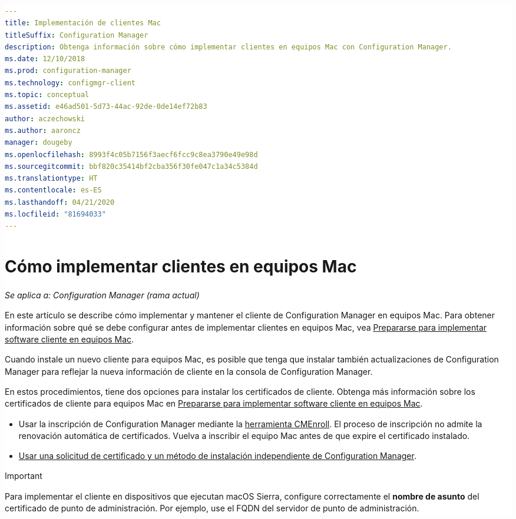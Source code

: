 ```yaml
---
title: Implementación de clientes Mac
titleSuffix: Configuration Manager
description: Obtenga información sobre cómo implementar clientes en equipos Mac con Configuration Manager.
ms.date: 12/10/2018
ms.prod: configuration-manager
ms.technology: configmgr-client
ms.topic: conceptual
ms.assetid: e46ad501-5d73-44ac-92de-0de14ef72b83
author: aczechowski
ms.author: aaroncz
manager: dougeby
ms.openlocfilehash: 8993f4c05b7156f3aecf6fcc9c8ea3790e49e98d
ms.sourcegitcommit: bbf820c35414bf2cba356f30fe047c1a34c5384d
ms.translationtype: HT
ms.contentlocale: es-ES
ms.lasthandoff: 04/21/2020
ms.locfileid: "81694033"
---
```

# <a name="how-to-deploy-clients-to-macs"></a>Cómo implementar clientes en equipos Mac

*Se aplica a: Configuration Manager (rama actual)*

En este artículo se describe cómo implementar y mantener el cliente de Configuration Manager en equipos Mac. Para obtener información sobre qué se debe configurar antes de implementar clientes en equipos Mac, vea [Prepararse para implementar software cliente en equipos Mac](prepare-to-deploy-mac-clients.md).

Cuando instale un nuevo cliente para equipos Mac, es posible que tenga que instalar también actualizaciones de Configuration Manager para reflejar la nueva información de cliente en la consola de Configuration Manager.

En estos procedimientos, tiene dos opciones para instalar los certificados de cliente. Obtenga más información sobre los certificados de cliente para equipos Mac en [Prepararse para implementar software cliente en equipos Mac](prepare-to-deploy-mac-clients.md#certificate-requirements).  

- Usar la inscripción de Configuration Manager mediante la [herramienta CMEnroll](#bkmk_enroll). El proceso de inscripción no admite la renovación automática de certificados. Vuelva a inscribir el equipo Mac antes de que expire el certificado instalado.    

- [Usar una solicitud de certificado y un método de instalación independiente de Configuration Manager](#bkmk_external).  

> [!IMPORTANT]  
> Para implementar el cliente en dispositivos que ejecutan macOS Sierra, configure correctamente el **nombre de asunto** del certificado de punto de administración. Por ejemplo, use el FQDN del servidor de punto de administración.

